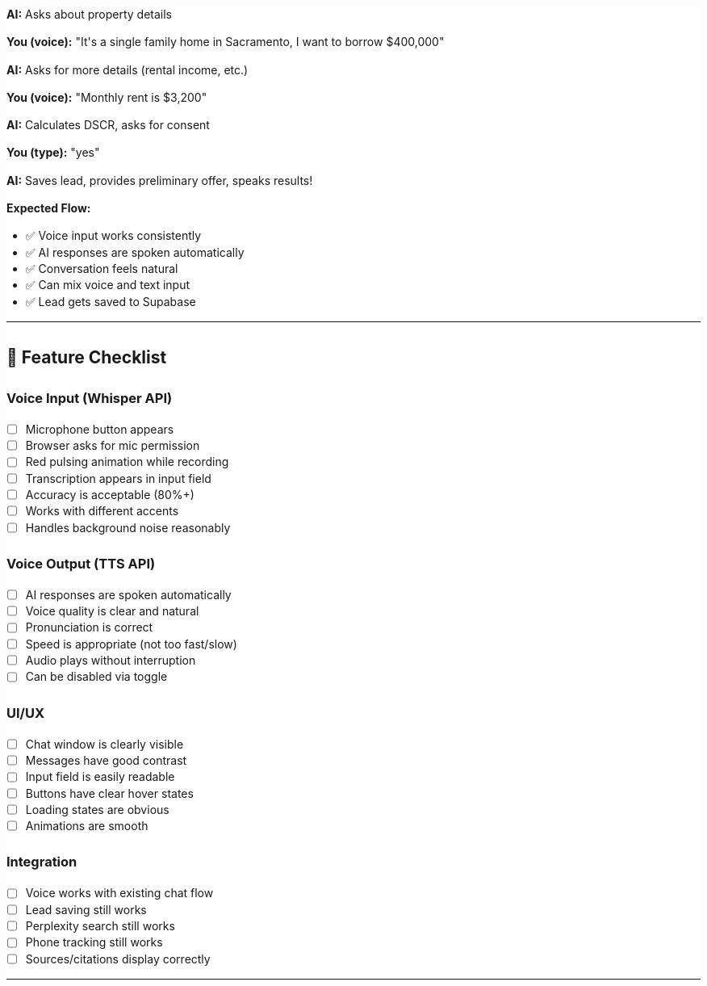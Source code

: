 **AI:** Asks about property details

**You (voice):** "It's a single family home in Sacramento, I want to borrow $400,000"

**AI:** Asks for more details (rental income, etc.)

**You (voice):** "Monthly rent is $3,200"

**AI:** Calculates DSCR, asks for consent

**You (type):** "yes"

**AI:** Saves lead, provides preliminary offer, speaks results!

**Expected Flow:**
- ✅ Voice input works consistently
- ✅ AI responses are spoken automatically
- ✅ Conversation feels natural
- ✅ Can mix voice and text input
- ✅ Lead gets saved to Supabase

---

## 🎯 Feature Checklist

### **Voice Input (Whisper API)**
- [ ] Microphone button appears
- [ ] Browser asks for mic permission
- [ ] Red pulsing animation while recording
- [ ] Transcription appears in input field
- [ ] Accuracy is acceptable (80%+)
- [ ] Works with different accents
- [ ] Handles background noise reasonably

### **Voice Output (TTS API)**
- [ ] AI responses are spoken automatically
- [ ] Voice quality is clear and natural
- [ ] Pronunciation is correct
- [ ] Speed is appropriate (not too fast/slow)
- [ ] Audio plays without interruption
- [ ] Can be disabled via toggle

### **UI/UX**
- [ ] Chat window is clearly visible
- [ ] Messages have good contrast
- [ ] Input field is easily readable
- [ ] Buttons have clear hover states
- [ ] Loading states are obvious
- [ ] Animations are smooth

### **Integration**
- [ ] Voice works with existing chat flow
- [ ] Lead saving still works
- [ ] Perplexity search still works
- [ ] Phone tracking still works
- [ ] Sources/citations display correctly

---